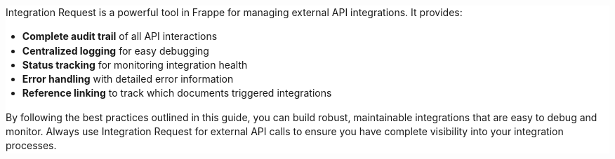Integration Request is a powerful tool in Frappe for managing external API integrations. It provides:

- **Complete audit trail** of all API interactions
- **Centralized logging** for easy debugging
- **Status tracking** for monitoring integration health
- **Error handling** with detailed error information
- **Reference linking** to track which documents triggered integrations

By following the best practices outlined in this guide, you can build robust, maintainable integrations that are easy to debug and monitor. Always use Integration Request for external API calls to ensure you have complete visibility into your integration processes.